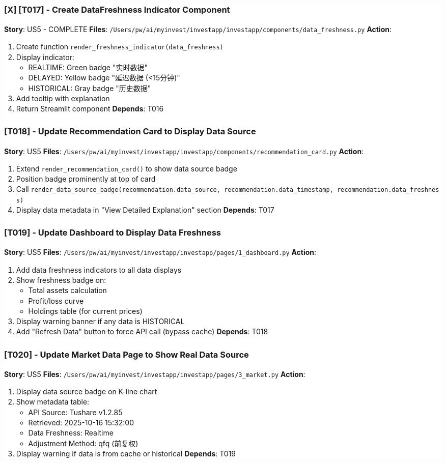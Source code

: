 ### [X] [T017] - Create DataFreshness Indicator Component

**Story**: US5 - COMPLETE
**Files**: `/Users/pw/ai/myinvest/investapp/investapp/components/data_freshness.py`
**Action**:
1. Create function `render_freshness_indicator(data_freshness)`
2. Display indicator:
   - REALTIME: Green badge "实时数据"
   - DELAYED: Yellow badge "延迟数据 (<15分钟)"
   - HISTORICAL: Gray badge "历史数据"
3. Add tooltip with explanation
4. Return Streamlit component
**Depends**: T016

### [T018] - Update Recommendation Card to Display Data Source

**Story**: US5
**Files**: `/Users/pw/ai/myinvest/investapp/investapp/components/recommendation_card.py`
**Action**:
1. Extend `render_recommendation_card()` to show data source badge
2. Position badge prominently at top of card
3. Call `render_data_source_badge(recommendation.data_source, recommendation.data_timestamp, recommendation.data_freshness)`
4. Display data metadata in "View Detailed Explanation" section
**Depends**: T017

### [T019] - Update Dashboard to Display Data Freshness

**Story**: US5
**Files**: `/Users/pw/ai/myinvest/investapp/investapp/pages/1_dashboard.py`
**Action**:
1. Add data freshness indicators to all data displays
2. Show freshness badge on:
   - Total assets calculation
   - Profit/loss curve
   - Holdings table (for current prices)
3. Display warning banner if any data is HISTORICAL
4. Add "Refresh Data" button to force API call (bypass cache)
**Depends**: T018

### [T020] - Update Market Data Page to Show Real Data Source

**Story**: US5
**Files**: `/Users/pw/ai/myinvest/investapp/investapp/pages/3_market.py`
**Action**:
1. Display data source badge on K-line chart
2. Show metadata table:
   - API Source: Tushare v1.2.85
   - Retrieved: 2025-10-16 15:32:00
   - Data Freshness: Realtime
   - Adjustment Method: qfq (前复权)
3. Display warning if data is from cache or historical
**Depends**: T019
